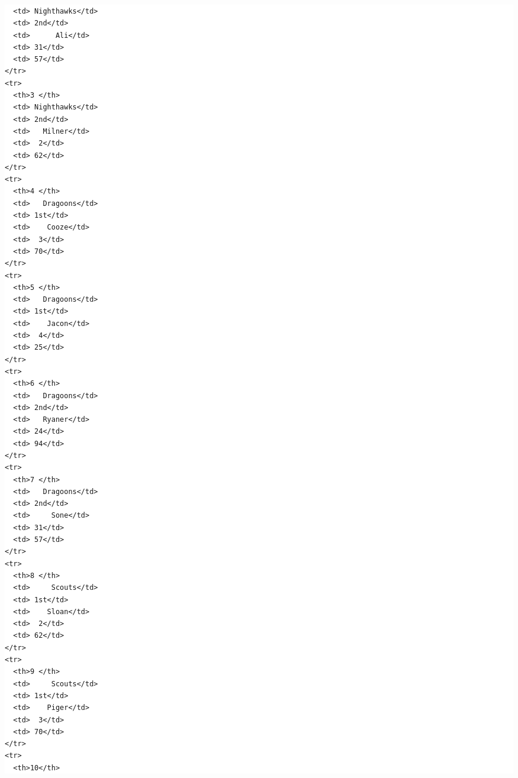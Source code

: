       <td> Nighthawks</td>
      <td> 2nd</td>
      <td>      Ali</td>
      <td> 31</td>
      <td> 57</td>
    </tr>
    <tr>
      <th>3 </th>
      <td> Nighthawks</td>
      <td> 2nd</td>
      <td>   Milner</td>
      <td>  2</td>
      <td> 62</td>
    </tr>
    <tr>
      <th>4 </th>
      <td>   Dragoons</td>
      <td> 1st</td>
      <td>    Cooze</td>
      <td>  3</td>
      <td> 70</td>
    </tr>
    <tr>
      <th>5 </th>
      <td>   Dragoons</td>
      <td> 1st</td>
      <td>    Jacon</td>
      <td>  4</td>
      <td> 25</td>
    </tr>
    <tr>
      <th>6 </th>
      <td>   Dragoons</td>
      <td> 2nd</td>
      <td>   Ryaner</td>
      <td> 24</td>
      <td> 94</td>
    </tr>
    <tr>
      <th>7 </th>
      <td>   Dragoons</td>
      <td> 2nd</td>
      <td>     Sone</td>
      <td> 31</td>
      <td> 57</td>
    </tr>
    <tr>
      <th>8 </th>
      <td>     Scouts</td>
      <td> 1st</td>
      <td>    Sloan</td>
      <td>  2</td>
      <td> 62</td>
    </tr>
    <tr>
      <th>9 </th>
      <td>     Scouts</td>
      <td> 1st</td>
      <td>    Piger</td>
      <td>  3</td>
      <td> 70</td>
    </tr>
    <tr>
      <th>10</th>